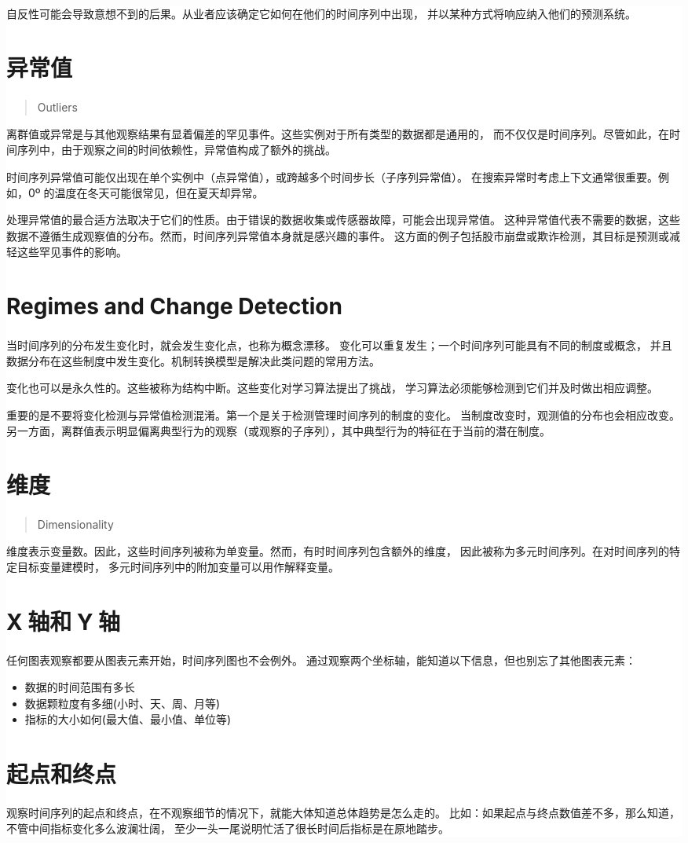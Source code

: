 自反性可能会导致意想不到的后果。从业者应该确定它如何在他们的时间序列中出现，
并以某种方式将响应纳入他们的预测系统。

# 异常值

> Outliers

离群值或异常是与其他观察结果有显着偏差的罕见事件。这些实例对于所有类型的数据都是通用的，
而不仅仅是时间序列。尽管如此，在时间序列中，由于观察之间的时间依赖性，异常值构成了额外的挑战。

时间序列异常值可能仅出现在单个实例中（点异常值），或跨越多个时间步长（子序列异常值）。
在搜索异常时考虑上下文通常很重要。例如，0º 的温度在冬天可能很常见，但在夏天却异常。

处理异常值的最合适方法取决于它们的性质。由于错误的数据收集或传感器故障，可能会出现异常值。
这种异常值代表不需要的数据，这些数据不遵循生成观察值的分布。然而，时间序列异常值本身就是感兴趣的事件。
这方面的例子包括股市崩盘或欺诈检测，其目标是预测或减轻这些罕见事件的影响。

# Regimes and Change Detection

当时间序列的分布发生变化时，就会发生变化点，也称为概念漂移。
变化可以重复发生；一个时间序列可能具有不同的制度或概念，
并且数据分布在这些制度中发生变化。机制转换模型是解决此类问题的常用方法。

变化也可以是永久性的。这些被称为结构中断。这些变化对学习算法提出了挑战，
学习算法必须能够检测到它们并及时做出相应调整。

重要的是不要将变化检测与异常值检测混淆。第一个是关于检测管理时间序列的制度的变化。
当制度改变时，观测值的分布也会相应改变。
另一方面，离群值表示明显偏离典型行为的观察（或观察的子序列），其中典型行为的特征在于当前的潜在制度。

# 维度

> Dimensionality

维度表示变量数。因此，这些时间序列被称为单变量。然而，有时时间序列包含额外的维度，
因此被称为多元时间序列。在对时间序列的特定目标变量建模时，
多元时间序列中的附加变量可以用作解释变量。

# X 轴和 Y 轴

任何图表观察都要从图表元素开始，时间序列图也不会例外。
通过观察两个坐标轴，能知道以下信息，但也别忘了其他图表元素：

* 数据的时间范围有多长
* 数据颗粒度有多细(小时、天、周、月等)
* 指标的大小如何(最大值、最小值、单位等)

# 起点和终点

观察时间序列的起点和终点，在不观察细节的情况下，就能大体知道总体趋势是怎么走的。
比如：如果起点与终点数值差不多，那么知道，不管中间指标变化多么波澜壮阔，
至少一头一尾说明忙活了很长时间后指标是在原地踏步。
